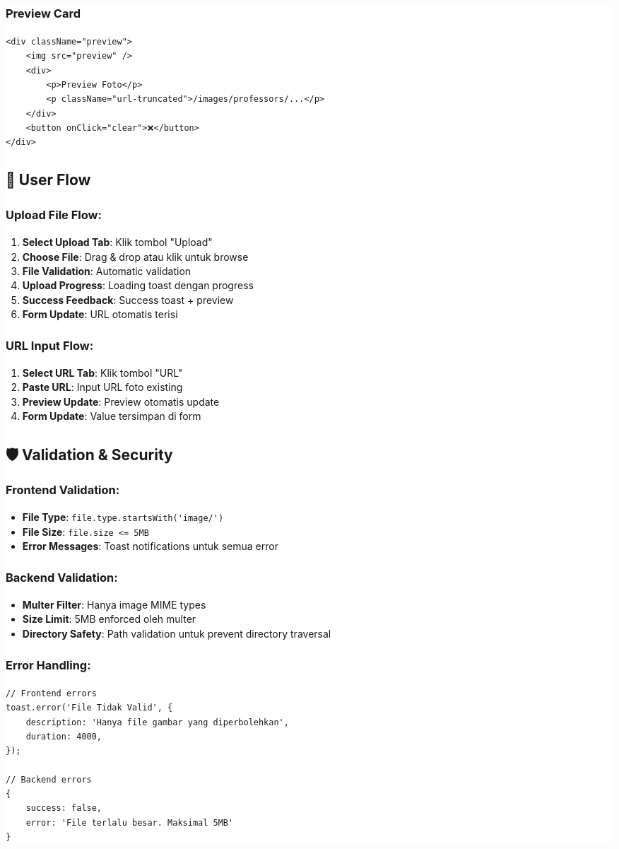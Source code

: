 ### Preview Card
```tsx
<div className="preview">
    <img src="preview" />
    <div>
        <p>Preview Foto</p>
        <p className="url-truncated">/images/professors/...</p>
    </div>
    <button onClick="clear">❌</button>
</div>
```

## 🔄 User Flow

### Upload File Flow:
1. **Select Upload Tab**: Klik tombol "Upload"
2. **Choose File**: Drag & drop atau klik untuk browse
3. **File Validation**: Automatic validation
4. **Upload Progress**: Loading toast dengan progress
5. **Success Feedback**: Success toast + preview
6. **Form Update**: URL otomatis terisi

### URL Input Flow:
1. **Select URL Tab**: Klik tombol "URL"
2. **Paste URL**: Input URL foto existing
3. **Preview Update**: Preview otomatis update
4. **Form Update**: Value tersimpan di form

## 🛡️ Validation & Security

### Frontend Validation:
- **File Type**: `file.type.startsWith('image/')`
- **File Size**: `file.size <= 5MB`
- **Error Messages**: Toast notifications untuk semua error

### Backend Validation:
- **Multer Filter**: Hanya image MIME types
- **Size Limit**: 5MB enforced oleh multer
- **Directory Safety**: Path validation untuk prevent directory traversal

### Error Handling:
```tsx
// Frontend errors
toast.error('File Tidak Valid', {
    description: 'Hanya file gambar yang diperbolehkan',
    duration: 4000,
});

// Backend errors
{
    success: false,
    error: 'File terlalu besar. Maksimal 5MB'
}
```

